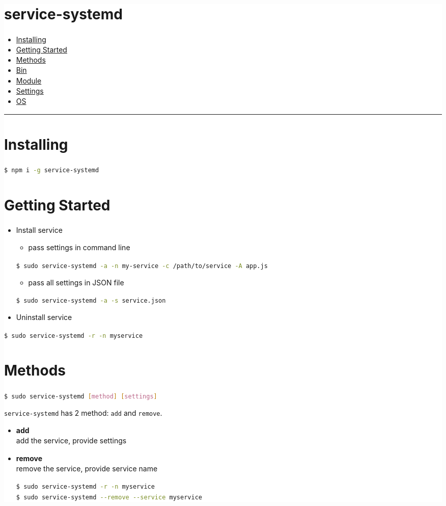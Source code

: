 # service-systemd

- [Installing](#installing)
- [Getting Started](#getting-started)
- [Methods](#methods)
- [Bin](#bin)
- [Module](#module)
- [Settings](#settings)
- [OS](#os)

---

# Installing

````bash
$ npm i -g service-systemd
````

# Getting Started

- Install service

  + pass settings in command line
  ````bash
  $ sudo service-systemd -a -n my-service -c /path/to/service -A app.js
  ````

  + pass all settings in JSON file
  ````bash
  $ sudo service-systemd -a -s service.json
  ````

- Uninstall service

````bash
$ sudo service-systemd -r -n myservice
````

# Methods

````bash
$ sudo service-systemd [method] [settings]
````

``service-systemd`` has 2 method: ``add`` and ``remove``.

- **add**  
  add the service, provide settings

- **remove**  
  remove the service, provide service name

  ````bash
  $ sudo service-systemd -r -n myservice
  $ sudo service-systemd --remove --service myservice
  ````
